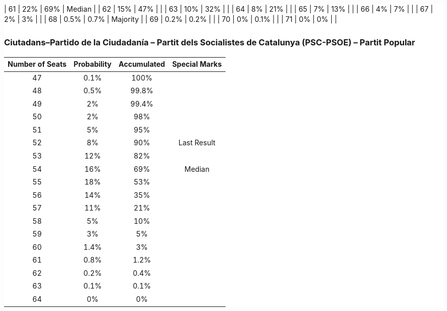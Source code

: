| 61 | 22% | 69% | Median |
| 62 | 15% | 47% |  |
| 63 | 10% | 32% |  |
| 64 | 8% | 21% |  |
| 65 | 7% | 13% |  |
| 66 | 4% | 7% |  |
| 67 | 2% | 3% |  |
| 68 | 0.5% | 0.7% | Majority |
| 69 | 0.2% | 0.2% |  |
| 70 | 0% | 0.1% |  |
| 71 | 0% | 0% |  |

### Ciutadans–Partido de la Ciudadanía – Partit dels Socialistes de Catalunya (PSC-PSOE) – Partit Popular

| Number of Seats | Probability | Accumulated | Special Marks |
|:---------------:|:-----------:|:-----------:|:-------------:|
| 47 | 0.1% | 100% |  |
| 48 | 0.5% | 99.8% |  |
| 49 | 2% | 99.4% |  |
| 50 | 2% | 98% |  |
| 51 | 5% | 95% |  |
| 52 | 8% | 90% | Last Result |
| 53 | 12% | 82% |  |
| 54 | 16% | 69% | Median |
| 55 | 18% | 53% |  |
| 56 | 14% | 35% |  |
| 57 | 11% | 21% |  |
| 58 | 5% | 10% |  |
| 59 | 3% | 5% |  |
| 60 | 1.4% | 3% |  |
| 61 | 0.8% | 1.2% |  |
| 62 | 0.2% | 0.4% |  |
| 63 | 0.1% | 0.1% |  |
| 64 | 0% | 0% |  |
